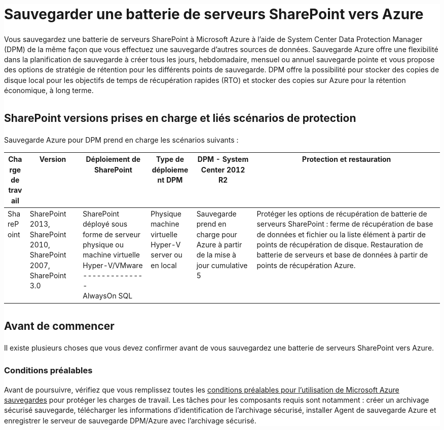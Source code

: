 <properties
    pageTitle="Protection des serveurs DPM/Azure sauvegarder une batterie de serveurs SharePoint vers Azure | Microsoft Azure"
    description="Cet article fournit une vue d’ensemble de la protection des serveurs DPM/Azure sauvegarder une batterie de serveurs SharePoint vers Azure"
    services="backup"
    documentationCenter=""
    authors="adigan"
    manager="Nkolli1"
    editor=""/>

<tags
    ms.service="backup"
    ms.workload="storage-backup-recovery"
    ms.tgt_pltfrm="na"
    ms.devlang="na"
    ms.topic="article"
    ms.date="09/29/2016"
    ms.author="adigan;giridham;jimpark;trinadhk;markgal"/>


# <a name="back-up-a-sharepoint-farm-to-azure"></a>Sauvegarder une batterie de serveurs SharePoint vers Azure
Vous sauvegardez une batterie de serveurs SharePoint à Microsoft Azure à l’aide de System Center Data Protection Manager (DPM) de la même façon que vous effectuez une sauvegarde d’autres sources de données. Sauvegarde Azure offre une flexibilité dans la planification de sauvegarde à créer tous les jours, hebdomadaire, mensuel ou annuel sauvegarde pointe et vous propose des options de stratégie de rétention pour les différents points de sauvegarde. DPM offre la possibilité pour stocker des copies de disque local pour les objectifs de temps de récupération rapides (RTO) et stocker des copies sur Azure pour la rétention économique, à long terme.

## <a name="sharepoint-supported-versions-and-related-protection-scenarios"></a>SharePoint versions prises en charge et liés scénarios de protection
Sauvegarde Azure pour DPM prend en charge les scénarios suivants :

| Charge de travail | Version | Déploiement de SharePoint | Type de déploiement DPM | DPM - System Center 2012 R2 | Protection et restauration |
| -------- | ------- | --------------------- | ------------------- | --------------------------- | ----------------------- |
| SharePoint | SharePoint 2013, SharePoint 2010, SharePoint 2007, SharePoint 3.0 | SharePoint déployé sous forme de serveur physique ou machine virtuelle Hyper-V/VMware <br> -------------- <br> AlwaysOn SQL | Physique machine virtuelle Hyper-V server ou en local | Sauvegarde prend en charge pour Azure à partir de la mise à jour cumulative 5 | Protéger les options de récupération de batterie de serveurs SharePoint : ferme de récupération de base de données et fichier ou la liste élément à partir de points de récupération de disque.  Restauration de batterie de serveurs et base de données à partir de points de récupération Azure. |

## <a name="before-you-start"></a>Avant de commencer
Il existe plusieurs choses que vous devez confirmer avant de vous sauvegardez une batterie de serveurs SharePoint vers Azure.

### <a name="prerequisites"></a>Conditions préalables
Avant de poursuivre, vérifiez que vous remplissez toutes les [conditions préalables pour l’utilisation de Microsoft Azure sauvegardes](backup-azure-dpm-introduction.md#prerequisites) pour protéger les charges de travail. Les tâches pour les composants requis sont notamment : créer un archivage sécurisé sauvegarde, télécharger les informations d’identification de l’archivage sécurisé, installer Agent de sauvegarde Azure et enregistrer le serveur de sauvegarde DPM/Azure avec l’archivage sécurisé.

